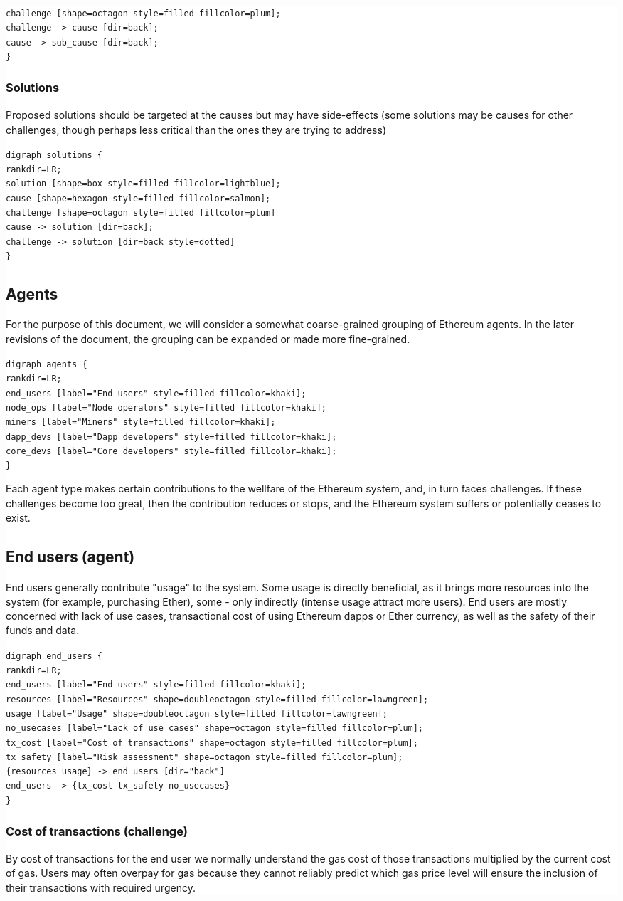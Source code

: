 ```graphviz
challenge [shape=octagon style=filled fillcolor=plum];
challenge -> cause [dir=back];
cause -> sub_cause [dir=back];
}
```
### Solutions
Proposed solutions should be targeted at the causes but may have side-effects (some solutions may be causes for other challenges, though perhaps less critical than the ones they are trying to address)
```graphviz
digraph solutions {
rankdir=LR;
solution [shape=box style=filled fillcolor=lightblue];
cause [shape=hexagon style=filled fillcolor=salmon];
challenge [shape=octagon style=filled fillcolor=plum]
cause -> solution [dir=back];
challenge -> solution [dir=back style=dotted]
}
```
## Agents
For the purpose of this document, we will consider a somewhat coarse-grained grouping of Ethereum agents. In the later revisions of the document, the grouping can be expanded or made more fine-grained.

```graphviz
digraph agents {
rankdir=LR;
end_users [label="End users" style=filled fillcolor=khaki];
node_ops [label="Node operators" style=filled fillcolor=khaki];
miners [label="Miners" style=filled fillcolor=khaki];
dapp_devs [label="Dapp developers" style=filled fillcolor=khaki];
core_devs [label="Core developers" style=filled fillcolor=khaki];
}
```
Each agent type makes certain contributions to the wellfare of the Ethereum system, and, in turn faces challenges. If these challenges become too great, then the contribution reduces or stops, and the Ethereum system suffers or potentially ceases to exist.
## End users (agent)
End users generally contribute "usage" to the system. Some usage is directly beneficial, as it brings more resources into the system (for example, purchasing Ether), some - only indirectly (intense usage attract more users).
End users are mostly concerned with lack of use cases, transactional cost of using Ethereum dapps or Ether currency, as well as the safety of their funds and data.
```graphviz
digraph end_users {
rankdir=LR;
end_users [label="End users" style=filled fillcolor=khaki];
resources [label="Resources" shape=doubleoctagon style=filled fillcolor=lawngreen];
usage [label="Usage" shape=doubleoctagon style=filled fillcolor=lawngreen];
no_usecases [label="Lack of use cases" shape=octagon style=filled fillcolor=plum];
tx_cost [label="Cost of transactions" shape=octagon style=filled fillcolor=plum];
tx_safety [label="Risk assessment" shape=octagon style=filled fillcolor=plum];
{resources usage} -> end_users [dir="back"]
end_users -> {tx_cost tx_safety no_usecases}
}
```
### Cost of transactions (challenge)
By cost of transactions for the end user we normally understand the gas cost of those transactions multiplied by the current cost of gas. Users may often overpay for gas because they cannot reliably predict which gas price level will ensure the inclusion of their transactions with required urgency.